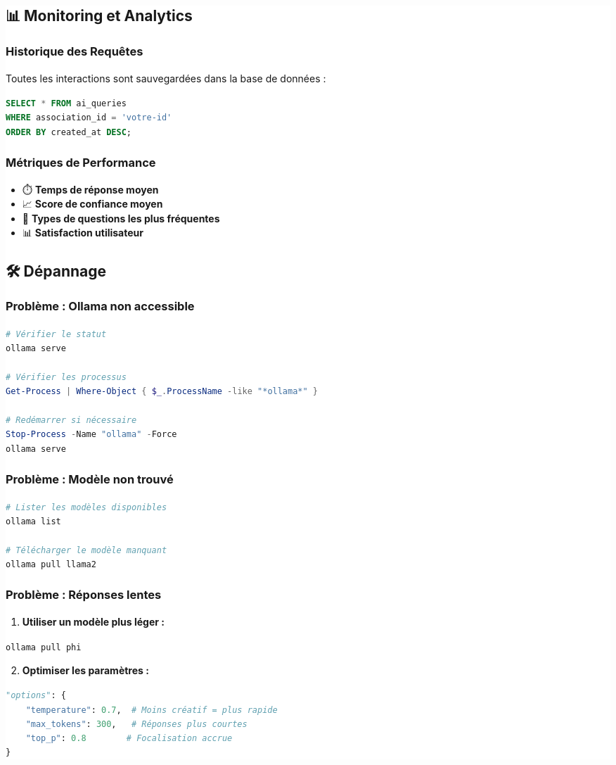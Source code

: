 ## 📊 Monitoring et Analytics

### **Historique des Requêtes**
Toutes les interactions sont sauvegardées dans la base de données :

```sql
SELECT * FROM ai_queries 
WHERE association_id = 'votre-id'
ORDER BY created_at DESC;
```

### **Métriques de Performance**
- ⏱️ **Temps de réponse moyen**
- 📈 **Score de confiance moyen**
- 🎯 **Types de questions les plus fréquentes**
- 📊 **Satisfaction utilisateur**

## 🛠️ Dépannage

### **Problème : Ollama non accessible**
```powershell
# Vérifier le statut
ollama serve

# Vérifier les processus
Get-Process | Where-Object { $_.ProcessName -like "*ollama*" }

# Redémarrer si nécessaire
Stop-Process -Name "ollama" -Force
ollama serve
```

### **Problème : Modèle non trouvé**
```powershell
# Lister les modèles disponibles
ollama list

# Télécharger le modèle manquant
ollama pull llama2
```

### **Problème : Réponses lentes**
1. **Utiliser un modèle plus léger :**
```powershell
ollama pull phi
```

2. **Optimiser les paramètres :**
```python
"options": {
    "temperature": 0.7,  # Moins créatif = plus rapide
    "max_tokens": 300,   # Réponses plus courtes
    "top_p": 0.8        # Focalisation accrue
}
```
